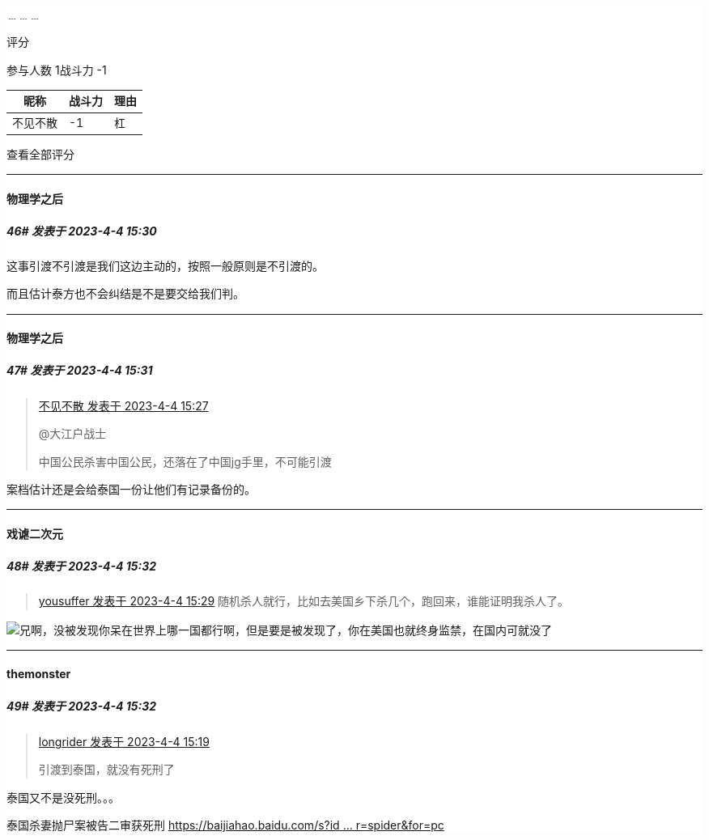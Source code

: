 ﹍﹍﹍

评分

 参与人数 1战斗力 -1

|昵称|战斗力|理由|
|----|---|---|
| 不见不散|-1|杠|

查看全部评分

*****

####  物理学之后  
##### 46#       发表于 2023-4-4 15:30

这事引渡不引渡是我们这边主动的，按照一般原则是不引渡的。

而且估计泰方也不会纠结是不是要交给我们判。

*****

####  物理学之后  
##### 47#       发表于 2023-4-4 15:31

<blockquote><a href="httphttps://bbs.saraba1st.com/2b/forum.php?mod=redirect&amp;goto=findpost&amp;pid=60331445&amp;ptid=2127409" target="_blank">不见不散 发表于 2023-4-4 15:27</a>

@大江户战士

中国公民杀害中国公民，还落在了中国jg手里，不可能引渡</blockquote>
案档估计还是会给泰国一份让他们有记录备份的。

*****

####  戏谑二次元  
##### 48#       发表于 2023-4-4 15:32

<blockquote><a href="httphttps://bbs.saraba1st.com/2b/forum.php?mod=redirect&amp;goto=findpost&amp;pid=60331471&amp;ptid=2127409" target="_blank">yousuffer 发表于 2023-4-4 15:29</a>
随机杀人就行，比如去美国乡下杀几个，跑回来，谁能证明我杀人了。</blockquote>
<img src="https://static.saraba1st.com/image/smiley/face2017/001.png" referrerpolicy="no-referrer">兄啊，没被发现你呆在世界上哪一国都行啊，但是要是被发现了，你在美国也就终身监禁，在国内可就没了

*****

####  themonster  
##### 49#       发表于 2023-4-4 15:32

<blockquote><a href="httphttps://bbs.saraba1st.com/2b/forum.php?mod=redirect&amp;goto=findpost&amp;pid=60331347&amp;ptid=2127409" target="_blank">longrider 发表于 2023-4-4 15:19</a>

引渡到泰国，就没有死刑了</blockquote>
泰国又不是没死刑。。。

泰国杀妻抛尸案被告二审获死刑
[https://baijiahao.baidu.com/s?id ... r=spider&amp;for=pc](https://baijiahao.baidu.com/s?id=1750561256902931054&amp;wfr=spider&amp;for=pc)
